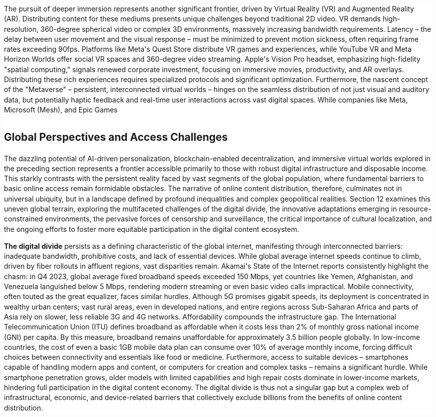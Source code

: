 The pursuit of deeper immersion represents another significant frontier, driven by Virtual Reality (VR) and Augmented Reality (AR). Distributing content for these mediums presents unique challenges beyond traditional 2D video. VR demands high-resolution, 360-degree spherical video or complex 3D environments, massively increasing bandwidth requirements. Latency – the delay between user movement and the visual response – must be minimized to prevent motion sickness, often requiring frame rates exceeding 90fps. Platforms like Meta's Quest Store distribute VR games and experiences, while YouTube VR and Meta Horizon Worlds offer social VR spaces and 360-degree video streaming. Apple's Vision Pro headset, emphasizing high-fidelity "spatial computing," signals renewed corporate investment, focusing on immersive movies, productivity, and AR overlays. Distributing these rich experiences requires specialized protocols and significant optimization. Furthermore, the nascent concept of the "Metaverse" – persistent, interconnected virtual worlds – hinges on the seamless distribution of not just visual and auditory data, but potentially haptic feedback and real-time user interactions across vast digital spaces. While companies like Meta, Microsoft (Mesh), and Epic Games

## Global Perspectives and Access Challenges

The dazzling potential of AI-driven personalization, blockchain-enabled decentralization, and immersive virtual worlds explored in the preceding section represents a frontier accessible primarily to those with robust digital infrastructure and disposable income. This starkly contrasts with the persistent reality faced by vast segments of the global population, where fundamental barriers to basic online access remain formidable obstacles. The narrative of online content distribution, therefore, culminates not in universal ubiquity, but in a landscape defined by profound inequalities and complex geopolitical realities. Section 12 examines this uneven global terrain, exploring the multifaceted challenges of the digital divide, the innovative adaptations emerging in resource-constrained environments, the pervasive forces of censorship and surveillance, the critical importance of cultural localization, and the ongoing efforts to foster more equitable participation in the digital content ecosystem.

**The digital divide** persists as a defining characteristic of the global internet, manifesting through interconnected barriers: inadequate bandwidth, prohibitive costs, and lack of essential devices. While global average internet speeds continue to climb, driven by fiber rollouts in affluent regions, vast disparities remain. Akamai's State of the Internet reports consistently highlight the chasm: in Q4 2023, global average fixed broadband speeds exceeded 150 Mbps, yet countries like Yemen, Afghanistan, and Venezuela languished below 5 Mbps, rendering modern streaming or even basic video calls impractical. Mobile connectivity, often touted as the great equalizer, faces similar hurdles. Although 5G promises gigabit speeds, its deployment is concentrated in wealthy urban centers; vast rural areas, even in developed nations, and entire regions across Sub-Saharan Africa and parts of Asia rely on slower, less reliable 3G and 4G networks. Affordability compounds the infrastructure gap. The International Telecommunication Union (ITU) defines broadband as affordable when it costs less than 2% of monthly gross national income (GNI) per capita. By this measure, broadband remains unaffordable for approximately 3.5 billion people globally. In low-income countries, the cost of even a basic 1GB mobile data plan can consume over 10% of average monthly income, forcing difficult choices between connectivity and essentials like food or medicine. Furthermore, access to suitable devices – smartphones capable of handling modern apps and content, or computers for creation and complex tasks – remains a significant hurdle. While smartphone penetration grows, older models with limited capabilities and high repair costs dominate in lower-income markets, hindering full participation in the digital content economy. The digital divide is thus not a singular gap but a complex web of infrastructural, economic, and device-related barriers that collectively exclude billions from the benefits of online content distribution.
